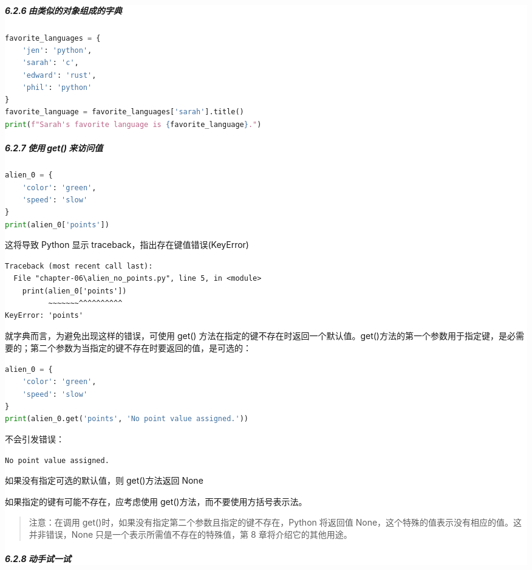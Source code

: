 ##### 6.2.6 由类似的对象组成的字典

```python
favorite_languages = {
    'jen': 'python',
    'sarah': 'c',
    'edward': 'rust',
    'phil': 'python'
}
favorite_language = favorite_languages['sarah'].title()
print(f"Sarah's favorite language is {favorite_language}.")
```

##### 6.2.7 使用 get() 来访问值

```python
alien_0 = {
    'color': 'green',
    'speed': 'slow'
}
print(alien_0['points'])
```

这将导致 Python 显示 traceback，指出存在键值错误(KeyError)

```
Traceback (most recent call last):
  File "chapter-06\alien_no_points.py", line 5, in <module>
    print(alien_0['points'])
          ~~~~~~~^^^^^^^^^^
KeyError: 'points'
```

就字典而言，为避免出现这样的错误，可使用 get() 方法在指定的键不存在时返回一个默认值。get()方法的第一个参数用于指定键，是必需要的；第二个参数为当指定的键不存在时要返回的值，是可选的：

```python
alien_0 = {
    'color': 'green',
    'speed': 'slow'
}
print(alien_0.get('points', 'No point value assigned.'))
```

不会引发错误：

```
No point value assigned.
```

如果没有指定可选的默认值，则 get()方法返回 None

如果指定的键有可能不存在，应考虑使用 get()方法，而不要使用方括号表示法。

> 注意：在调用 get()时，如果没有指定第二个参数且指定的键不存在，Python 将返回值 None，这个特殊的值表示没有相应的值。这并非错误，None 只是一个表示所需值不存在的特殊值，第 8 章将介绍它的其他用途。

##### 6.2.8 动手试一试
